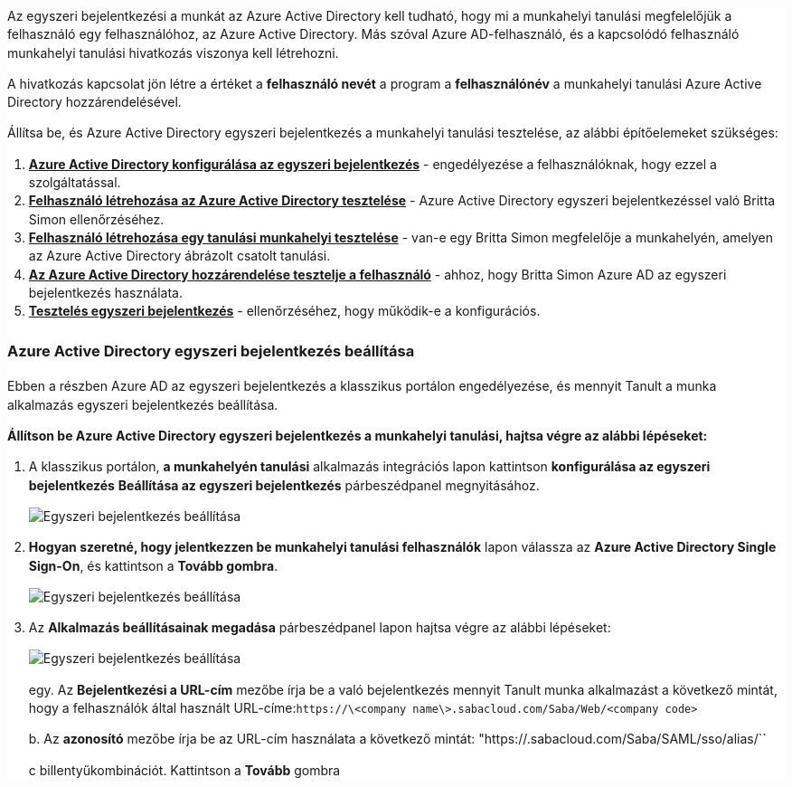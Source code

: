Az egyszeri bejelentkezési a munkát az Azure Active Directory kell tudható, hogy mi a munkahelyi tanulási megfelelőjük a felhasználó egy felhasználóhoz, az Azure Active Directory. Más szóval Azure AD-felhasználó, és a kapcsolódó felhasználó munkahelyi tanulási hivatkozás viszonya kell létrehozni.

A hivatkozás kapcsolat jön létre a értéket a **felhasználó nevét** a program a **felhasználónév** a munkahelyi tanulási Azure Active Directory hozzárendelésével.

Állítsa be, és Azure Active Directory egyszeri bejelentkezés a munkahelyi tanulási tesztelése, az alábbi építőelemeket szükséges:

1. **[Azure Active Directory konfigurálása az egyszeri bejelentkezés](#configuring-azure-ad-single-sign-on)** - engedélyezése a felhasználóknak, hogy ezzel a szolgáltatással.
2. **[Felhasználó létrehozása az Azure Active Directory tesztelése](#creating-an-azure-ad-test-user)** - Azure Active Directory egyszeri bejelentkezéssel való Britta Simon ellenőrzéséhez.
3. **[Felhasználó létrehozása egy tanulási munkahelyi tesztelése](#creating-a-predictix-price-reporting-test-user)** - van-e egy Britta Simon megfelelője a munkahelyén, amelyen az Azure Active Directory ábrázolt csatolt tanulási.
4. **[Az Azure Active Directory hozzárendelése tesztelje a felhasználó](#assigning-the-azure-ad-test-user)** - ahhoz, hogy Britta Simon Azure AD az egyszeri bejelentkezés használata.
5. **[Tesztelés egyszeri bejelentkezés](#testing-single-sign-on)** - ellenőrzéséhez, hogy működik-e a konfigurációs.

### <a name="configuring-azure-ad-single-sign-on"></a>Azure Active Directory egyszeri bejelentkezés beállítása

Ebben a részben Azure AD az egyszeri bejelentkezés a klasszikus portálon engedélyezése, és mennyit Tanult a munka alkalmazás egyszeri bejelentkezés beállítása.


**Állítson be Azure Active Directory egyszeri bejelentkezés a munkahelyi tanulási, hajtsa végre az alábbi lépéseket:**

1. A klasszikus portálon, **a munkahelyén tanulási** alkalmazás integrációs lapon kattintson **konfigurálása az egyszeri bejelentkezés** **Beállítása az egyszeri bejelentkezés** párbeszédpanel megnyitásához.
     
    ![Egyszeri bejelentkezés beállítása][6] 

2. **Hogyan szeretné, hogy jelentkezzen be munkahelyi tanulási felhasználók** lapon válassza az **Azure Active Directory Single Sign-On**, és kattintson a **Tovább gombra**.

    ![Egyszeri bejelentkezés beállítása](./media/active-directory-saas-learning-at-work-tutorial/tutorial_learningatwork_03.png) 

3. Az **Alkalmazás beállításainak megadása** párbeszédpanel lapon hajtsa végre az alábbi lépéseket:

    ![Egyszeri bejelentkezés beállítása](./media/active-directory-saas-learning-at-work-tutorial/tutorial_learningatwork_04.png) 

    egy. Az **Bejelentkezési a URL-cím** mezőbe írja be a való bejelentkezés mennyit Tanult munka alkalmazást a következő mintát, hogy a felhasználók által használt URL-címe:`https://\<company name\>.sabacloud.com/Saba/Web/<company code>`
    
    b. Az **azonosító** mezőbe írja be az URL-cím használata a következő mintát: "https://<company name>.sabacloud.com/Saba/SAML/sso/alias/<company name>``

    c billentyűkombinációt. Kattintson a **Tovább** gombra
 

[1]: ./media/active-directory-saas-learning-at-work-tutorial/tutorial_general_01.png
[2]: ./media/active-directory-saas-learning-at-work-tutorial/tutorial_general_02.png
[3]: ./media/active-directory-saas-learning-at-work-tutorial/tutorial_general_03.png
[4]: ./media/active-directory-saas-learning-at-work-tutorial/tutorial_general_04.png
[6]: ./media/active-directory-saas-learning-at-work-tutorial/tutorial_general_05.png
[10]: ./media/active-directory-saas-learning-at-work-tutorial/tutorial_general_06.png
[11]: ./media/active-directory-saas-learning-at-work-tutorial/tutorial_general_07.png
[20]: ./media/active-directory-saas-learning-at-work-tutorial/tutorial_general_100.png
[200]: ./media/active-directory-saas-learning-at-work-tutorial/tutorial_general_200.png
[201]: ./media/active-directory-saas-learning-at-work-tutorial/tutorial_general_201.png
[203]: ./media/active-directory-saas-learning-at-work-tutorial/tutorial_general_203.png
[204]: ./media/active-directory-saas-learning-at-work-tutorial/tutorial_general_204.png
[205]: ./media/active-directory-saas-learning-at-work-tutorial/tutorial_general_205.png